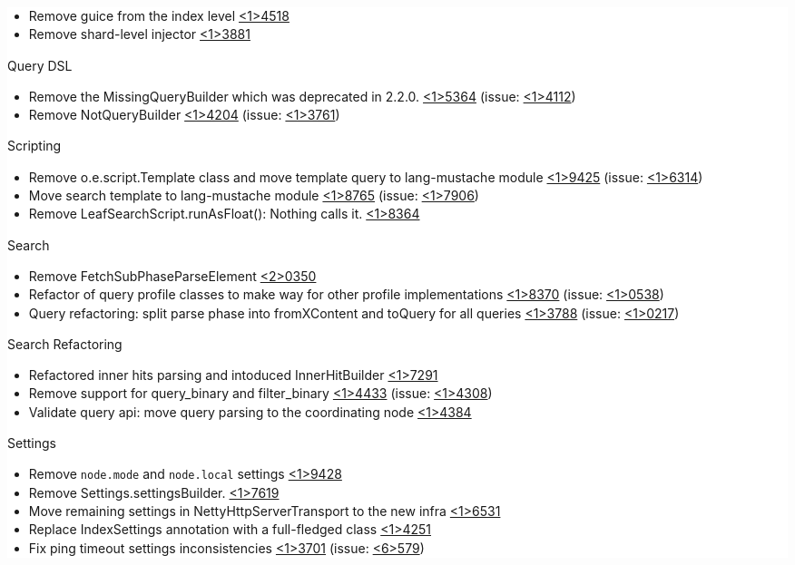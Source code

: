   * Remove guice from the index level [<1>4518](https://github.com/elastic/elasticsearch/pull/14518)
  * Remove shard-level injector [<1>3881](https://github.com/elastic/elasticsearch/pull/13881)



Query DSL 
    

  * Remove the MissingQueryBuilder which was deprecated in 2.2.0. [<1>5364](https://github.com/elastic/elasticsearch/pull/15364) (issue: [<1>4112](https://github.com/elastic/elasticsearch/issues/14112)) 
  * Remove NotQueryBuilder [<1>4204](https://github.com/elastic/elasticsearch/pull/14204) (issue: [<1>3761](https://github.com/elastic/elasticsearch/issues/13761)) 



Scripting 
    

  * Remove o.e.script.Template class and move template query to lang-mustache module [<1>9425](https://github.com/elastic/elasticsearch/pull/19425) (issue: [<1>6314](https://github.com/elastic/elasticsearch/issues/16314)) 
  * Move search template to lang-mustache module [<1>8765](https://github.com/elastic/elasticsearch/pull/18765) (issue: [<1>7906](https://github.com/elastic/elasticsearch/issues/17906)) 
  * Remove LeafSearchScript.runAsFloat(): Nothing calls it. [<1>8364](https://github.com/elastic/elasticsearch/pull/18364)



Search 
    

  * Remove FetchSubPhaseParseElement [<2>0350](https://github.com/elastic/elasticsearch/pull/20350)
  * Refactor of query profile classes to make way for other profile implementations [<1>8370](https://github.com/elastic/elasticsearch/pull/18370) (issue: [<1>0538](https://github.com/elastic/elasticsearch/issues/10538)) 
  * Query refactoring: split parse phase into fromXContent and toQuery for all queries [<1>3788](https://github.com/elastic/elasticsearch/pull/13788) (issue: [<1>0217](https://github.com/elastic/elasticsearch/issues/10217)) 



Search Refactoring 
    

  * Refactored inner hits parsing and intoduced InnerHitBuilder [<1>7291](https://github.com/elastic/elasticsearch/pull/17291)
  * Remove support for query_binary and filter_binary [<1>4433](https://github.com/elastic/elasticsearch/pull/14433) (issue: [<1>4308](https://github.com/elastic/elasticsearch/issues/14308)) 
  * Validate query api: move query parsing to the coordinating node [<1>4384](https://github.com/elastic/elasticsearch/pull/14384)



Settings 
    

  * Remove `node.mode` and `node.local` settings [<1>9428](https://github.com/elastic/elasticsearch/pull/19428)
  * Remove Settings.settingsBuilder. [<1>7619](https://github.com/elastic/elasticsearch/pull/17619)
  * Move remaining settings in NettyHttpServerTransport to the new infra [<1>6531](https://github.com/elastic/elasticsearch/pull/16531)
  * Replace IndexSettings annotation with a full-fledged class [<1>4251](https://github.com/elastic/elasticsearch/pull/14251)
  * Fix ping timeout settings inconsistencies [<1>3701](https://github.com/elastic/elasticsearch/pull/13701) (issue: [<6>579](https://github.com/elastic/elasticsearch/issues/6579)) 
